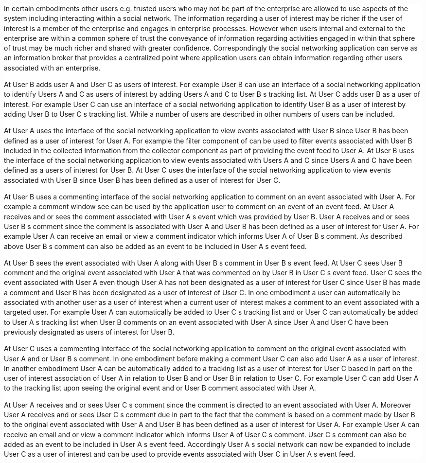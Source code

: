 In certain embodiments other users e.g. trusted users who may not be part of the enterprise are allowed to use aspects of the system including interacting within a social network. The information regarding a user of interest may be richer if the user of interest is a member of the enterprise and engages in enterprise processes. However when users internal and external to the enterprise are within a common sphere of trust the conveyance of information regarding activities engaged in within that sphere of trust may be much richer and shared with greater confidence. Correspondingly the social networking application can serve as an information broker that provides a centralized point where application users can obtain information regarding other users associated with an enterprise.

At User B adds user A and User C as users of interest. For example User B can use an interface of a social networking application to identify Users A and C as users of interest by adding Users A and C to User B s tracking list. At User C adds user B as a user of interest. For example User C can use an interface of a social networking application to identify User B as a user of interest by adding User B to User C s tracking list. While a number of users are described in other numbers of users can be included.

At User A uses the interface of the social networking application to view events associated with User B since User B has been defined as a user of interest for User A. For example the filter component of can be used to filter events associated with User B included in the collected information from the collector component as part of providing the event feed to User A. At User B uses the interface of the social networking application to view events associated with Users A and C since Users A and C have been defined as a users of interest for User B. At User C uses the interface of the social networking application to view events associated with User B since User B has been defined as a user of interest for User C.

At User B uses a commenting interface of the social networking application to comment on an event associated with User A. For example a comment window see can be used by the application user to comment on an event of an event feed. At User A receives and or sees the comment associated with User A s event which was provided by User B. User A receives and or sees User B s comment since the comment is associated with User A and User B has been defined as a user of interest for User A. For example User A can receive an email or view a comment indicator which informs User A of User B s comment. As described above User B s comment can also be added as an event to be included in User A s event feed.

At User B sees the event associated with User A along with User B s comment in User B s event feed. At User C sees User B comment and the original event associated with User A that was commented on by User B in User C s event feed. User C sees the event associated with User A even though User A has not been designated as a user of interest for User C since User B has made a comment and User B has been designated as a user of interest of User C. In one embodiment a user can automatically be associated with another user as a user of interest when a current user of interest makes a comment to an event associated with a targeted user. For example User A can automatically be added to User C s tracking list and or User C can automatically be added to User A s tracking list when User B comments on an event associated with User A since User A and User C have been previously designated as users of interest for User B.

At User C uses a commenting interface of the social networking application to comment on the original event associated with User A and or User B s comment. In one embodiment before making a comment User C can also add User A as a user of interest. In another embodiment User A can be automatically added to a tracking list as a user of interest for User C based in part on the user of interest association of User A in relation to User B and or User B in relation to User C. For example User C can add User A to the tracking list upon seeing the original event and or User B comment associated with User A.

At User A receives and or sees User C s comment since the comment is directed to an event associated with User A. Moreover User A receives and or sees User C s comment due in part to the fact that the comment is based on a comment made by User B to the original event associated with User A and User B has been defined as a user of interest for User A. For example User A can receive an email and or view a comment indicator which informs User A of User C s comment. User C s comment can also be added as an event to be included in User A s event feed. Accordingly User A s social network can now be expanded to include User C as a user of interest and can be used to provide events associated with User C in User A s event feed.
